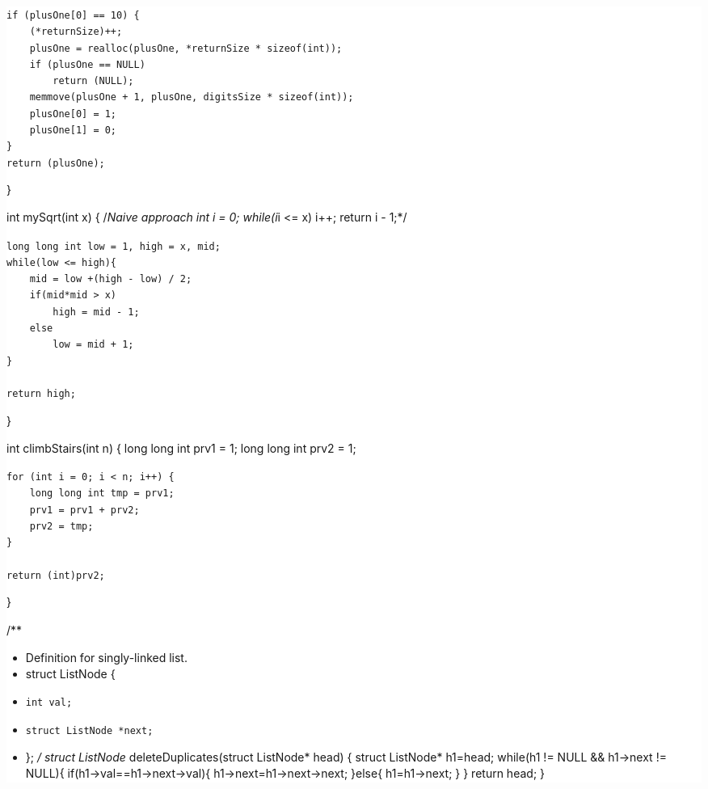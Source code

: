     if (plusOne[0] == 10) {
        (*returnSize)++;
        plusOne = realloc(plusOne, *returnSize * sizeof(int));
        if (plusOne == NULL)
            return (NULL);
        memmove(plusOne + 1, plusOne, digitsSize * sizeof(int));
        plusOne[0] = 1;
        plusOne[1] = 0;
    }
    return (plusOne);
}

int mySqrt(int x) {
    /*Naive approach
    int i = 0;
    while(i*i <= x) i++;
    return i - 1;*/

    long long int low = 1, high = x, mid;
    while(low <= high){
        mid = low +(high - low) / 2;
        if(mid*mid > x)
            high = mid - 1;
        else
            low = mid + 1;
    }

    return high;
}

int climbStairs(int n) {
    long long int prv1 = 1;
    long long int prv2 = 1;

    for (int i = 0; i < n; i++) {
        long long int tmp = prv1;
        prv1 = prv1 + prv2;
        prv2 = tmp;
    }

    return (int)prv2;
}

/**
 * Definition for singly-linked list.
 * struct ListNode {
 *     int val;
 *     struct ListNode *next;
 * };
 */
struct ListNode* deleteDuplicates(struct ListNode* head) {
    struct ListNode* h1=head;
        while(h1 != NULL && h1->next != NULL){
            if(h1->val==h1->next->val){
                h1->next=h1->next->next;
            }else{
                h1=h1->next;
            }
        }
        return head;
}
